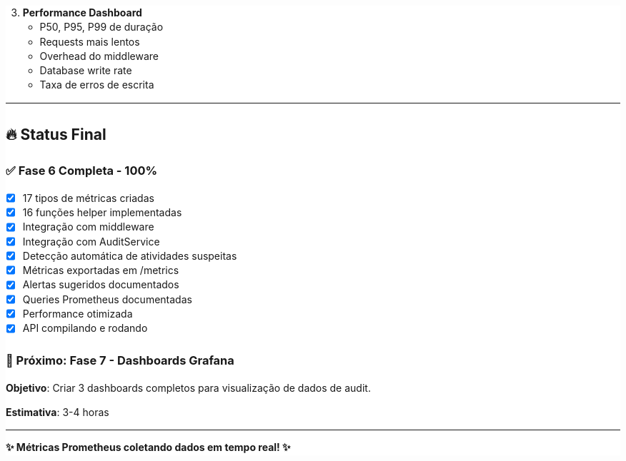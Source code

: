 3. **Performance Dashboard**
   - P50, P95, P99 de duração
   - Requests mais lentos
   - Overhead do middleware
   - Database write rate
   - Taxa de erros de escrita

---

## 🔥 Status Final

### ✅ Fase 6 Completa - 100%
- [x] 17 tipos de métricas criadas
- [x] 16 funções helper implementadas
- [x] Integração com middleware
- [x] Integração com AuditService
- [x] Detecção automática de atividades suspeitas
- [x] Métricas exportadas em /metrics
- [x] Alertas sugeridos documentados
- [x] Queries Prometheus documentadas
- [x] Performance otimizada
- [x] API compilando e rodando

### 🎯 Próximo: Fase 7 - Dashboards Grafana
**Objetivo**: Criar 3 dashboards completos para visualização de dados de audit.

**Estimativa**: 3-4 horas

---

**✨ Métricas Prometheus coletando dados em tempo real! ✨**
